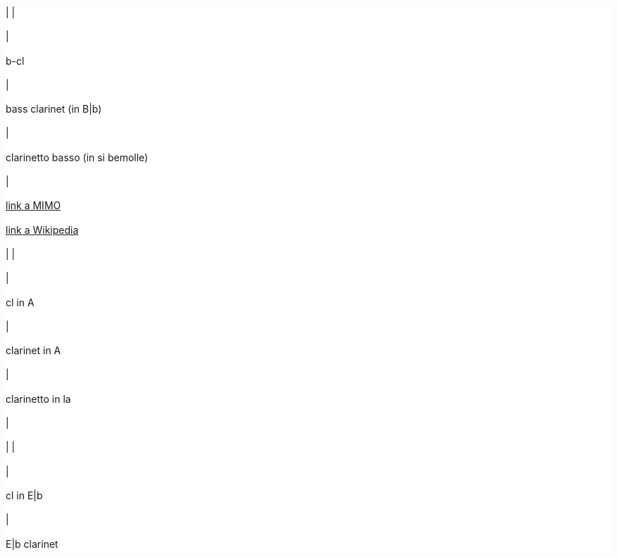  |
| 

 | 

b-cl

 | 

bass clarinet (in B|b)

 | 

clarinetto basso (in si bemolle)

 | 

[link a MIMO](http://www.mimo-international.com/MIMO/doc/IFD/OAI_IMAGE_PROJECTS_LIB_ED_AC_UK_10683_15429/bass-clarinet-nominal-pitch-b)

[link a Wikipedia](https://en.wikipedia.org/wiki/Bass_clarinet)

 |
| 

 | 

cl in A

 | 

clarinet in A

 | 

clarinetto in la

 | 

 |
| 

 | 

cl in E|b

 | 

E|b clarinet
